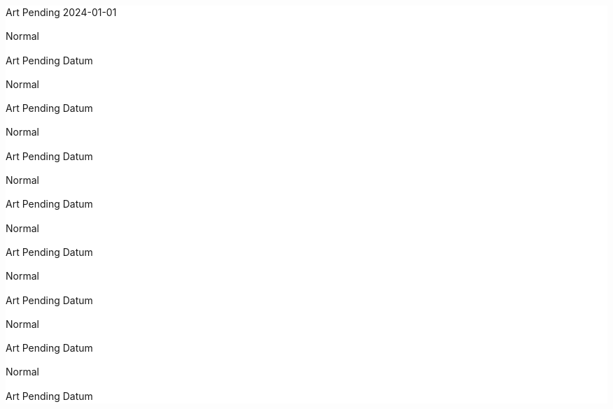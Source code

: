 
 Art
 Pending
 2024-01-01


 Normal


 Art
 Pending
 Datum


 Normal


 Art
 Pending
 Datum


 Normal


 Art
 Pending
 Datum


 Normal


 Art
 Pending
 Datum


 Normal


 Art
 Pending
 Datum


 Normal


 Art
 Pending
 Datum


 Normal


 Art
 Pending
 Datum


 Normal


 Art
 Pending
 Datum

